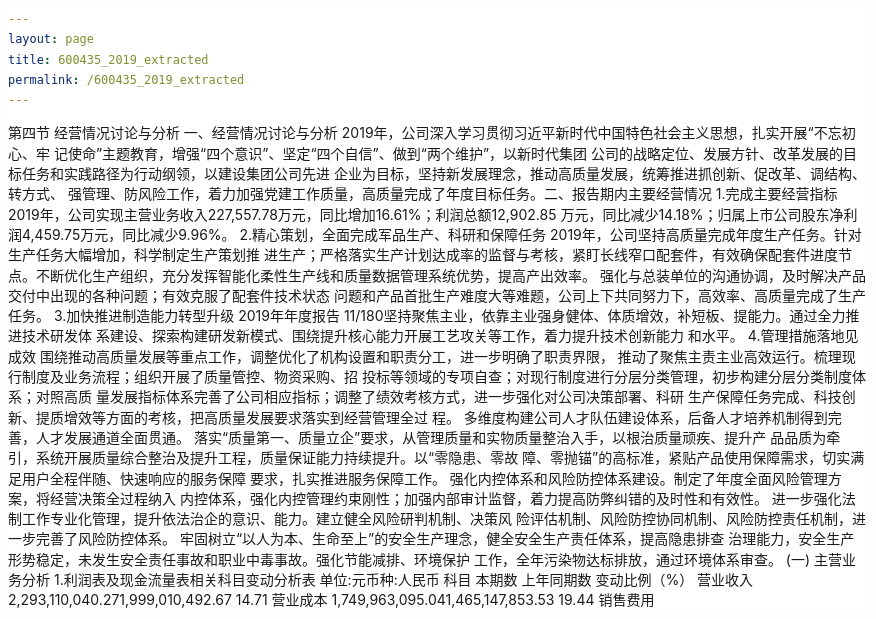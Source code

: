 ```yaml
---
layout: page
title: 600435_2019_extracted
permalink: /600435_2019_extracted
---
```


第四节
经营情况讨论与分析
一、经营情况讨论与分析
2019年，公司深入学习贯彻习近平新时代中国特色社会主义思想，扎实开展“不忘初心、牢
记使命”主题教育，增强“四个意识”、坚定“四个自信”、做到“两个维护”，以新时代集团
公司的战略定位、发展方针、改革发展的目标任务和实践路径为行动纲领，以建设集团公司先进
企业为目标，坚持新发展理念，推动高质量发展，统筹推进抓创新、促改革、调结构、转方式、
强管理、防风险工作，着力加强党建工作质量，高质量完成了年度目标任务。二、报告期内主要经营情况
1.完成主要经营指标
2019年，公司实现主营业务收入227,557.78万元，同比增加16.61%；利润总额12,902.85
万元，同比减少14.18%；归属上市公司股东净利润4,459.75万元，同比减少9.96%。
2.精心策划，全面完成军品生产、科研和保障任务
2019年，公司坚持高质量完成年度生产任务。针对生产任务大幅增加，科学制定生产策划推
进生产；严格落实生产计划达成率的监督与考核，紧盯长线窄口配套件，有效确保配套件进度节
点。不断优化生产组织，充分发挥智能化柔性生产线和质量数据管理系统优势，提高产出效率。
强化与总装单位的沟通协调，及时解决产品交付中出现的各种问题；有效克服了配套件技术状态
问题和产品首批生产难度大等难题，公司上下共同努力下，高效率、高质量完成了生产任务。
3.加快推进制造能力转型升级
2019年年度报告
11/180坚持聚焦主业，依靠主业强身健体、体质增效，补短板、提能力。通过全力推进技术研发体
系建设、探索构建研发新模式、围绕提升核心能力开展工艺攻关等工作，着力提升技术创新能力
和水平。
4.管理措施落地见成效
围绕推动高质量发展等重点工作，调整优化了机构设置和职责分工，进一步明确了职责界限，
推动了聚焦主责主业高效运行。梳理现行制度及业务流程；组织开展了质量管控、物资采购、招
投标等领域的专项自查；对现行制度进行分层分类管理，初步构建分层分类制度体系；对照高质
量发展指标体系完善了公司相应指标；调整了绩效考核方式，进一步强化对公司决策部署、科研
生产保障任务完成、科技创新、提质增效等方面的考核，把高质量发展要求落实到经营管理全过
程。
多维度构建公司人才队伍建设体系，后备人才培养机制得到完善，人才发展通道全面贯通。
落实“质量第一、质量立企”要求，从管理质量和实物质量整治入手，以根治质量顽疾、提升产
品品质为牵引，系统开展质量综合整治及提升工程，质量保证能力持续提升。以“零隐患、零故
障、零抛锚”的高标准，紧贴产品使用保障需求，切实满足用户全程伴随、快速响应的服务保障
要求，扎实推进服务保障工作。
强化内控体系和风险防控体系建设。制定了年度全面风险管理方案，将经营决策全过程纳入
内控体系，强化内控管理约束刚性；加强内部审计监督，着力提高防弊纠错的及时性和有效性。
进一步强化法制工作专业化管理，提升依法治企的意识、能力。建立健全风险研判机制、决策风
险评估机制、风险防控协同机制、风险防控责任机制，进一步完善了风险防控体系。
牢固树立“以人为本、生命至上”的安全生产理念，健全安全生产责任体系，提高隐患排查
治理能力，安全生产形势稳定，未发生安全责任事故和职业中毒事故。强化节能减排、环境保护
工作，全年污染物达标排放，通过环境体系审查。
(一)
主营业务分析
1.利润表及现金流量表相关科目变动分析表
单位:元币种:人民币
科目
本期数
上年同期数
变动比例（%）
营业收入
2,293,110,040.271,999,010,492.67
14.71
营业成本
1,749,963,095.041,465,147,853.53
19.44
销售费用